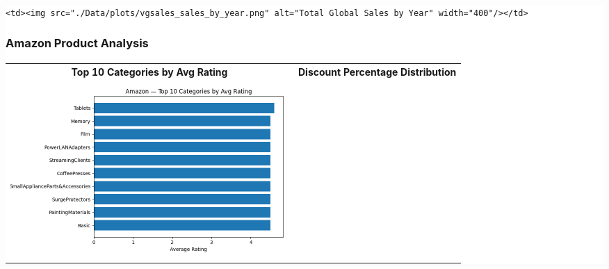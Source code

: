     <td><img src="./Data/plots/vgsales_sales_by_year.png" alt="Total Global Sales by Year" width="400"/></td>
  </tr>
</table>

### Amazon Product Analysis
<table>
  <tr>
    <td align="center"><strong>Top 10 Categories by Avg Rating</strong></td>
    <td align="center"><strong>Discount Percentage Distribution</strong></td>
  </tr>
  <tr>
    <td><img src="./Data/plots/amazon_top_10_categories_by_rating.png" alt="Top 10 Categories by Avg Rating" width="400"/></td>